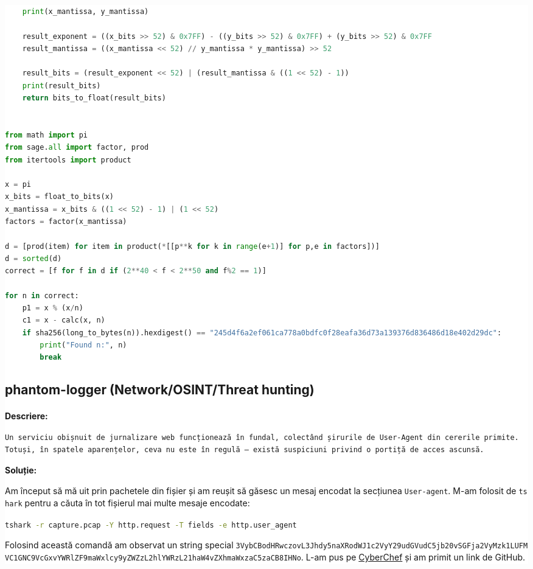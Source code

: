 ```python
    print(x_mantissa, y_mantissa)

    result_exponent = ((x_bits >> 52) & 0x7FF) - ((y_bits >> 52) & 0x7FF) + (y_bits >> 52) & 0x7FF
    result_mantissa = ((x_mantissa << 52) // y_mantissa * y_mantissa) >> 52

    result_bits = (result_exponent << 52) | (result_mantissa & ((1 << 52) - 1))
    print(result_bits)
    return bits_to_float(result_bits)
    

from math import pi
from sage.all import factor, prod
from itertools import product

x = pi
x_bits = float_to_bits(x)
x_mantissa = x_bits & ((1 << 52) - 1) | (1 << 52)
factors = factor(x_mantissa)

d = [prod(item) for item in product(*[[p**k for k in range(e+1)] for p,e in factors])]
d = sorted(d)
correct = [f for f in d if (2**40 < f < 2**50 and f%2 == 1)]

for n in correct:
    p1 = x % (x/n)
    c1 = x - calc(x, n)
    if sha256(long_to_bytes(n)).hexdigest() == "245d4f6a2ef061ca778a0bdfc0f28eafa36d73a139376d836486d18e402d29dc":
        print("Found n:", n)
        break
```


## phantom-logger (Network/OSINT/Threat hunting)

**Descriere:**
```
Un serviciu obișnuit de jurnalizare web funcționează în fundal, colectând șirurile de User-Agent din cererile primite.
Totuși, în spatele aparențelor, ceva nu este în regulă – există suspiciuni privind o portiță de acces ascunsă.
```

**Soluție:**

Am început să mă uit prin pachetele din fișier și am reușit să găsesc un mesaj encodat la secțiunea `User-agent`. M-am folosit de `tshark` pentru a căuta în tot fișierul mai multe mesaje encodate:
```bash
tshark -r capture.pcap -Y http.request -T fields -e http.user_agent
```

Folosind această comandă am observat un string special `3VybCBodHRwczovL3Jhdy5naXRodWJ1c2VyY29udGVudC5jb20vSGFja2VyMzk1LUFMVC1GNC9VcGxvYWRlZF9maWxlcy9yZWZzL2hlYWRzL21haW4vZXhmaWxzaC5zaCB8IHNo`. L-am pus pe [CyberChef](https://gchq.github.io/CyberChef/#recipe=From_Base64('A-Za-z0-9%2B%3D',true,false)&input=WTNWeWJDQm9kSFJ3Y3pvdkwzSmhkeTVuYVhSb2RXSjFjMlZ5WTI5dWRHVnVkQzVqYjIwdlNHRmphMlZ5TXprMUxVRk1WQzFHTkM5VmNHeHZZV1JsWkY5bWFXeGxjeTl5WldaekwyaGxZV1J6TDIxaGFXNHZaWGhtYVd3dWMyZ2dmQ0J6YUE9PQ) și am primit un link de GitHub.
